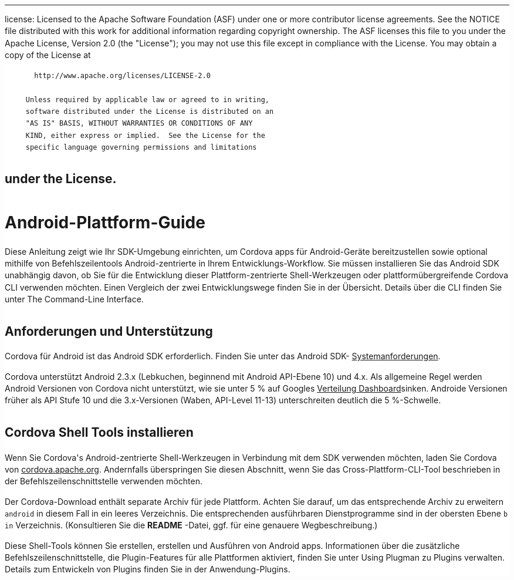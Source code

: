 * * *

license: Licensed to the Apache Software Foundation (ASF) under one or more contributor license agreements. See the NOTICE file distributed with this work for additional information regarding copyright ownership. The ASF licenses this file to you under the Apache License, Version 2.0 (the "License"); you may not use this file except in compliance with the License. You may obtain a copy of the License at

           http://www.apache.org/licenses/LICENSE-2.0
    
         Unless required by applicable law or agreed to in writing,
         software distributed under the License is distributed on an
         "AS IS" BASIS, WITHOUT WARRANTIES OR CONDITIONS OF ANY
         KIND, either express or implied.  See the License for the
         specific language governing permissions and limitations
    

## under the License.

# Android-Plattform-Guide

Diese Anleitung zeigt wie Ihr SDK-Umgebung einrichten, um Cordova apps für Android-Geräte bereitzustellen sowie optional mithilfe von Befehlszeilentools Android-zentrierte in Ihrem Entwicklungs-Workflow. Sie müssen installieren Sie das Android SDK unabhängig davon, ob Sie für die Entwicklung dieser Plattform-zentrierte Shell-Werkzeugen oder plattformübergreifende Cordova CLI verwenden möchten. Einen Vergleich der zwei Entwicklungswege finden Sie in der Übersicht. Details über die CLI finden Sie unter The Command-Line Interface.

## Anforderungen und Unterstützung

Cordova für Android ist das Android SDK erforderlich. Finden Sie unter das Android SDK- [Systemanforderungen][1].

 [1]: http://developer.android.com/sdk/index.html

Cordova unterstützt Android 2.3.x (Lebkuchen, beginnend mit Android API-Ebene 10) und 4.x. Als allgemeine Regel werden Android Versionen von Cordova nicht unterstützt, wie sie unter 5 % auf Googles [Verteilung Dashboard][2]sinken. Androide Versionen früher als API Stufe 10 und die 3.x-Versionen (Waben, API-Level 11-13) unterschreiten deutlich die 5 %-Schwelle.

 [2]: http://developer.android.com/about/dashboards/index.html

## Cordova Shell Tools installieren

Wenn Sie Cordova's Android-zentrierte Shell-Werkzeugen in Verbindung mit dem SDK verwenden möchten, laden Sie Cordova von [cordova.apache.org][3]. Andernfalls überspringen Sie diesen Abschnitt, wenn Sie das Cross-Plattform-CLI-Tool beschrieben in der Befehlszeilenschnittstelle verwenden möchten.

 [3]: http://cordova.apache.org

Der Cordova-Download enthält separate Archiv für jede Plattform. Achten Sie darauf, um das entsprechende Archiv zu erweitern `android` in diesem Fall in ein leeres Verzeichnis. Die entsprechenden ausführbaren Dienstprogramme sind in der obersten Ebene `bin` Verzeichnis. (Konsultieren Sie die **README** -Datei, ggf. für eine genauere Wegbeschreibung.)

Diese Shell-Tools können Sie erstellen, erstellen und Ausführen von Android apps. Informationen über die zusätzliche Befehlszeilenschnittstelle, die Plugin-Features für alle Plattformen aktiviert, finden Sie unter Using Plugman zu Plugins verwalten. Details zum Entwickeln von Plugins finden Sie in der Anwendung-Plugins.


 [4]: http://developer.android.com/sdk/
 [5]: http://developer.android.com/sdk/installing/bundle.html
 [6]: img/guide/platforms/android/eclipse_new_project.png
 [7]: img/guide/platforms/android/eclipse_android_sdk_button.png
 [8]: img/guide/platforms/android/asdk_window.png
 [9]: img/guide/platforms/android/asdk_device.png
 [10]: img/guide/platforms/android/asdk_newAVD.png
 [11]: img/guide/platforms/android/asdk_avds.png
 [12]: img/guide/platforms/android/asdk_emulator.png
 [13]: img/guide/platforms/android/emulator2x.png
 [14]: http://ark.intel.com/products/virtualizationtechnology
 [15]: https://downloadcenter.intel.com/Detail_Desc.aspx?ProductID=1881&DwnldID=7838
 [16]: https://downloadcenter.intel.com/Detail_Desc.aspx?ProductID=1881&DwnldID=7840&lang=eng
 [17]: img/guide/platforms/android/intel_pid_util_620px.png
 [18]: img/guide/platforms/android/asdk_man_intel_image_haxm.png
 [19]: http://software.intel.com/en-us/android/articles/speeding-up-the-android-emulator-on-intel-architecture
 [20]: http://developer.android.com/tools/device.html